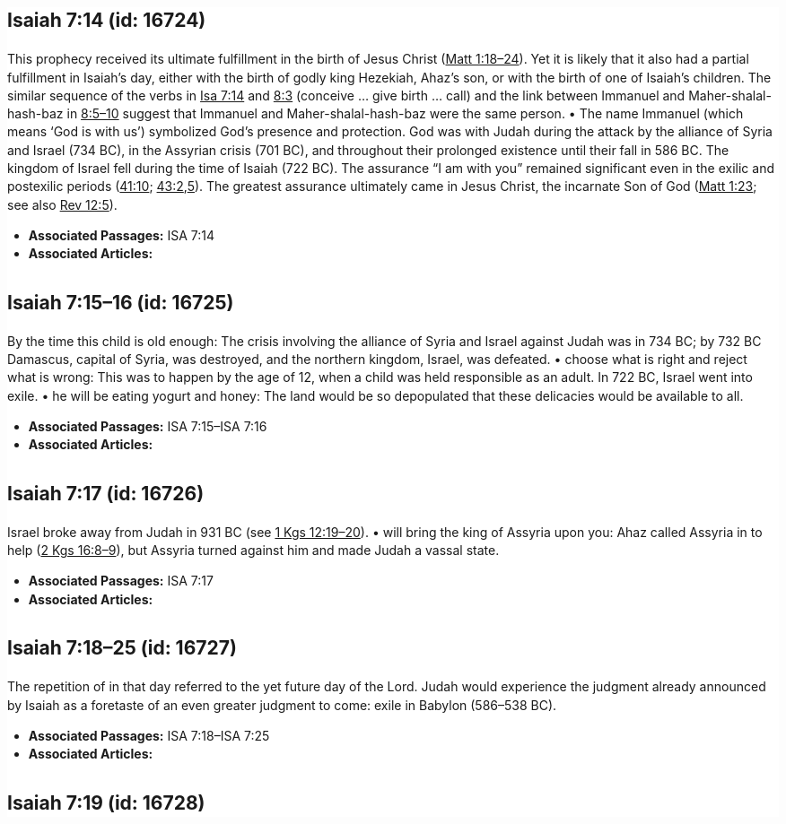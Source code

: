 ## Isaiah 7:14 (id: 16724)

This prophecy received its ultimate fulfillment in the birth of Jesus Christ ([Matt 1:18–24](https://ref.ly/Matt1:18-Matt1:24)). Yet it is likely that it also had a partial fulfillment in Isaiah’s day, either with the birth of godly king Hezekiah, Ahaz’s son, or with the birth of one of Isaiah’s children. The similar sequence of the verbs in [Isa 7:14](https://ref.ly/Isa7:14) and [8:3](https://ref.ly/Isa8:3) (conceive … give birth … call) and the link between Immanuel and Maher\-shalal\-hash\-baz in [8:5–10](https://ref.ly/Isa8:5-Isa8:10) suggest that Immanuel and Maher\-shalal\-hash\-baz were the same person. • The name Immanuel (which means ‘God is with us’) symbolized God’s presence and protection. God was with Judah during the attack by the alliance of Syria and Israel (734 BC), in the Assyrian crisis (701 BC), and throughout their prolonged existence until their fall in 586 BC. The kingdom of Israel fell during the time of Isaiah (722 BC). The assurance “I am with you” remained significant even in the exilic and postexilic periods ([41:10](https://ref.ly/Isa41:10); [43:2](https://ref.ly/Isa43:2),[5](https://ref.ly/Isa43:5)). The greatest assurance ultimately came in Jesus Christ, the incarnate Son of God ([Matt 1:23](https://ref.ly/Matt1:23); see also [Rev 12:5](https://ref.ly/Rev12:5)).

* **Associated Passages:** ISA 7:14
* **Associated Articles:** 

## Isaiah 7:15–16 (id: 16725)

By the time this child is old enough: The crisis involving the alliance of Syria and Israel against Judah was in 734 BC; by 732 BC Damascus, capital of Syria, was destroyed, and the northern kingdom, Israel, was defeated. • choose what is right and reject what is wrong: This was to happen by the age of 12, when a child was held responsible as an adult. In 722 BC, Israel went into exile. • he will be eating yogurt and honey: The land would be so depopulated that these delicacies would be available to all.

* **Associated Passages:** ISA 7:15–ISA 7:16
* **Associated Articles:** 

## Isaiah 7:17 (id: 16726)

Israel broke away from Judah in 931 BC (see [1 Kgs 12:19–20](https://ref.ly/1Kgs12:19-1Kgs12:20)). • will bring the king of Assyria upon you: Ahaz called Assyria in to help ([2 Kgs 16:8–9](https://ref.ly/2Kgs16:8-2Kgs16:9)), but Assyria turned against him and made Judah a vassal state.

* **Associated Passages:** ISA 7:17
* **Associated Articles:** 

## Isaiah 7:18–25 (id: 16727)

The repetition of in that day referred to the yet future day of the Lord. Judah would experience the judgment already announced by Isaiah as a foretaste of an even greater judgment to come: exile in Babylon (586–538 BC).

* **Associated Passages:** ISA 7:18–ISA 7:25
* **Associated Articles:** 

## Isaiah 7:19 (id: 16728)
